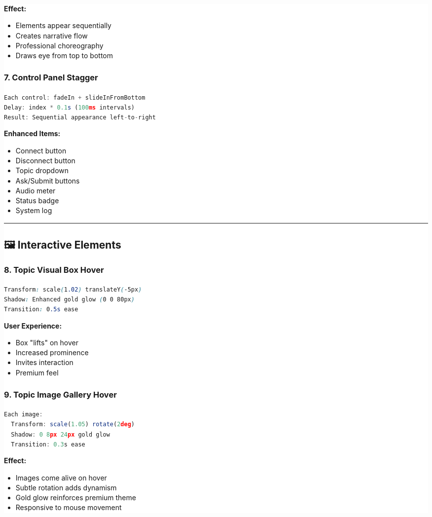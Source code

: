 **Effect:**
- Elements appear sequentially
- Creates narrative flow
- Professional choreography
- Draws eye from top to bottom

### 7. **Control Panel Stagger**
```javascript
Each control: fadeIn + slideInFromBottom
Delay: index * 0.1s (100ms intervals)
Result: Sequential appearance left-to-right
```

**Enhanced Items:**
- Connect button
- Disconnect button
- Topic dropdown
- Ask/Submit buttons
- Audio meter
- Status badge
- System log

---

## 🖼️ Interactive Elements

### 8. **Topic Visual Box Hover**
```css
Transform: scale(1.02) translateY(-5px)
Shadow: Enhanced gold glow (0 0 80px)
Transition: 0.5s ease
```

**User Experience:**
- Box "lifts" on hover
- Increased prominence
- Invites interaction
- Premium feel

### 9. **Topic Image Gallery Hover**
```javascript
Each image:
  Transform: scale(1.05) rotate(2deg)
  Shadow: 0 8px 24px gold glow
  Transition: 0.3s ease
```

**Effect:**
- Images come alive on hover
- Subtle rotation adds dynamism
- Gold glow reinforces premium theme
- Responsive to mouse movement
